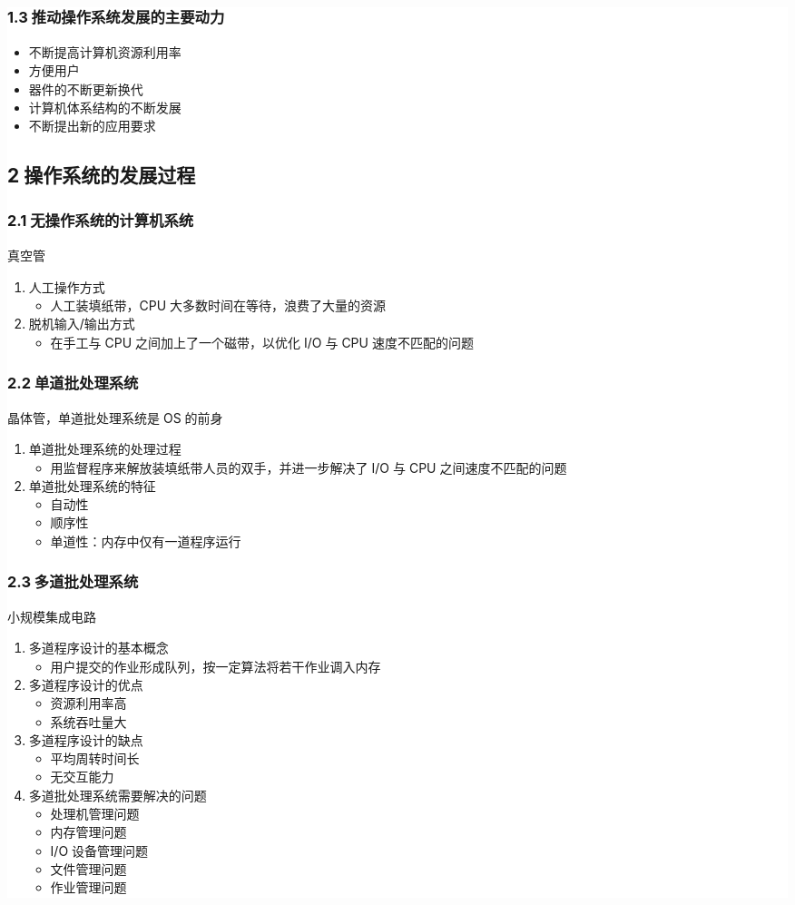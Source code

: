

### 1.3 推动操作系统发展的主要动力

- 不断提高计算机资源利用率
- 方便用户
- 器件的不断更新换代
- 计算机体系结构的不断发展
- 不断提出新的应用要求



## 2 操作系统的发展过程



### 2.1 无操作系统的计算机系统

真空管

1. 人工操作方式
   - 人工装填纸带，CPU 大多数时间在等待，浪费了大量的资源
2. 脱机输入/输出方式
   - 在手工与 CPU 之间加上了一个磁带，以优化 I/O 与 CPU 速度不匹配的问题



### 2.2 单道批处理系统

晶体管，单道批处理系统是 OS 的前身

1. 单道批处理系统的处理过程
   - 用监督程序来解放装填纸带人员的双手，并进一步解决了 I/O 与 CPU 之间速度不匹配的问题
2. 单道批处理系统的特征
   - 自动性
   - 顺序性
   - 单道性：内存中仅有一道程序运行



### 2.3 多道批处理系统

小规模集成电路

1. 多道程序设计的基本概念
   - 用户提交的作业形成队列，按一定算法将若干作业调入内存
2. 多道程序设计的优点
   - 资源利用率高
   - 系统吞吐量大
3. 多道程序设计的缺点
   - 平均周转时间长
   - 无交互能力
4. 多道批处理系统需要解决的问题
   - 处理机管理问题
   - 内存管理问题
   - I/O 设备管理问题
   - 文件管理问题
   - 作业管理问题
